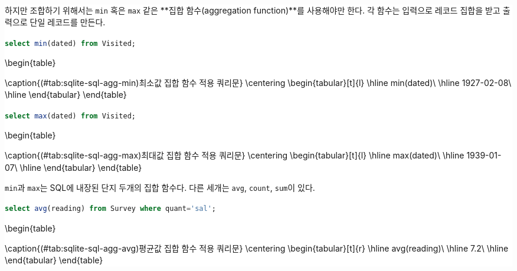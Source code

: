 
하지만 조합하기 위해서는 `min` 혹은 `max` 같은 **집합 함수(aggregation function)**를 사용해야만 한다.
각 함수는 입력으로 레코드 집합을 받고 출력으로 단일 레코드를 만든다.



```sql
select min(dated) from Visited;
```


\begin{table}

\caption{(\#tab:sqlite-sql-agg-min)최소값 집합 함수 적용 쿼리문}
\centering
\begin{tabular}[t]{l}
\hline
min(dated)\\
\hline
1927-02-08\\
\hline
\end{tabular}
\end{table}






```sql
select max(dated) from Visited;
```


\begin{table}

\caption{(\#tab:sqlite-sql-agg-max)최대값 집합 함수 적용 쿼리문}
\centering
\begin{tabular}[t]{l}
\hline
max(dated)\\
\hline
1939-01-07\\
\hline
\end{tabular}
\end{table}


`min`과 `max`는 SQL에 내장된 단지 두개의 집합 함수다.
다른 세개는 `avg`, `count`, `sum`이 있다.




```sql
select avg(reading) from Survey where quant='sal';
```


\begin{table}

\caption{(\#tab:sqlite-sql-agg-avg)평균값 집합 함수 적용 쿼리문}
\centering
\begin{tabular}[t]{r}
\hline
avg(reading)\\
\hline
7.2\\
\hline
\end{tabular}
\end{table}

